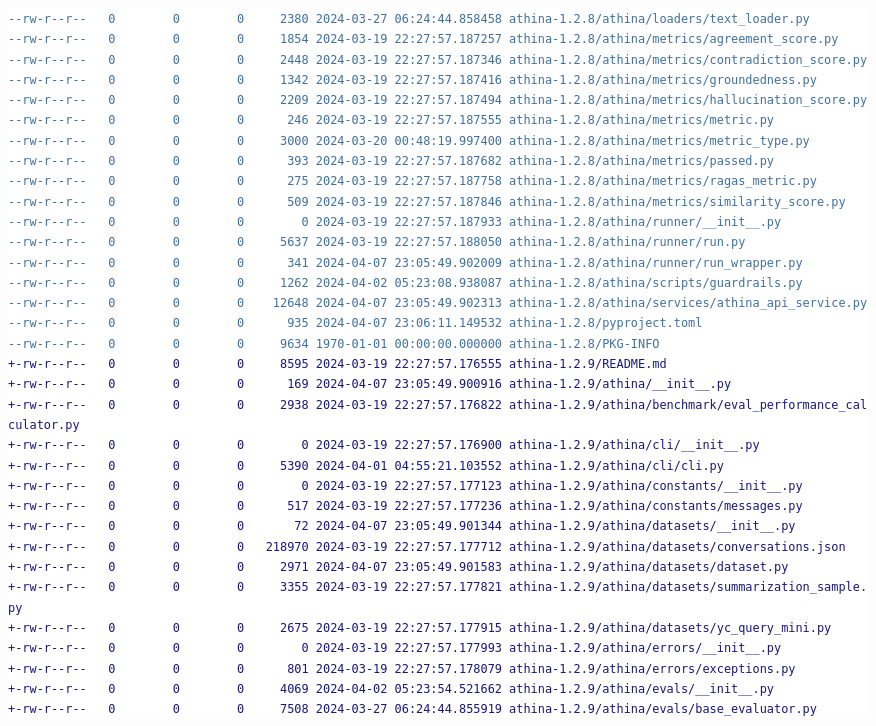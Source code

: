 ```diff
--rw-r--r--   0        0        0     2380 2024-03-27 06:24:44.858458 athina-1.2.8/athina/loaders/text_loader.py
--rw-r--r--   0        0        0     1854 2024-03-19 22:27:57.187257 athina-1.2.8/athina/metrics/agreement_score.py
--rw-r--r--   0        0        0     2448 2024-03-19 22:27:57.187346 athina-1.2.8/athina/metrics/contradiction_score.py
--rw-r--r--   0        0        0     1342 2024-03-19 22:27:57.187416 athina-1.2.8/athina/metrics/groundedness.py
--rw-r--r--   0        0        0     2209 2024-03-19 22:27:57.187494 athina-1.2.8/athina/metrics/hallucination_score.py
--rw-r--r--   0        0        0      246 2024-03-19 22:27:57.187555 athina-1.2.8/athina/metrics/metric.py
--rw-r--r--   0        0        0     3000 2024-03-20 00:48:19.997400 athina-1.2.8/athina/metrics/metric_type.py
--rw-r--r--   0        0        0      393 2024-03-19 22:27:57.187682 athina-1.2.8/athina/metrics/passed.py
--rw-r--r--   0        0        0      275 2024-03-19 22:27:57.187758 athina-1.2.8/athina/metrics/ragas_metric.py
--rw-r--r--   0        0        0      509 2024-03-19 22:27:57.187846 athina-1.2.8/athina/metrics/similarity_score.py
--rw-r--r--   0        0        0        0 2024-03-19 22:27:57.187933 athina-1.2.8/athina/runner/__init__.py
--rw-r--r--   0        0        0     5637 2024-03-19 22:27:57.188050 athina-1.2.8/athina/runner/run.py
--rw-r--r--   0        0        0      341 2024-04-07 23:05:49.902009 athina-1.2.8/athina/runner/run_wrapper.py
--rw-r--r--   0        0        0     1262 2024-04-02 05:23:08.938087 athina-1.2.8/athina/scripts/guardrails.py
--rw-r--r--   0        0        0    12648 2024-04-07 23:05:49.902313 athina-1.2.8/athina/services/athina_api_service.py
--rw-r--r--   0        0        0      935 2024-04-07 23:06:11.149532 athina-1.2.8/pyproject.toml
--rw-r--r--   0        0        0     9634 1970-01-01 00:00:00.000000 athina-1.2.8/PKG-INFO
+-rw-r--r--   0        0        0     8595 2024-03-19 22:27:57.176555 athina-1.2.9/README.md
+-rw-r--r--   0        0        0      169 2024-04-07 23:05:49.900916 athina-1.2.9/athina/__init__.py
+-rw-r--r--   0        0        0     2938 2024-03-19 22:27:57.176822 athina-1.2.9/athina/benchmark/eval_performance_calculator.py
+-rw-r--r--   0        0        0        0 2024-03-19 22:27:57.176900 athina-1.2.9/athina/cli/__init__.py
+-rw-r--r--   0        0        0     5390 2024-04-01 04:55:21.103552 athina-1.2.9/athina/cli/cli.py
+-rw-r--r--   0        0        0        0 2024-03-19 22:27:57.177123 athina-1.2.9/athina/constants/__init__.py
+-rw-r--r--   0        0        0      517 2024-03-19 22:27:57.177236 athina-1.2.9/athina/constants/messages.py
+-rw-r--r--   0        0        0       72 2024-04-07 23:05:49.901344 athina-1.2.9/athina/datasets/__init__.py
+-rw-r--r--   0        0        0   218970 2024-03-19 22:27:57.177712 athina-1.2.9/athina/datasets/conversations.json
+-rw-r--r--   0        0        0     2971 2024-04-07 23:05:49.901583 athina-1.2.9/athina/datasets/dataset.py
+-rw-r--r--   0        0        0     3355 2024-03-19 22:27:57.177821 athina-1.2.9/athina/datasets/summarization_sample.py
+-rw-r--r--   0        0        0     2675 2024-03-19 22:27:57.177915 athina-1.2.9/athina/datasets/yc_query_mini.py
+-rw-r--r--   0        0        0        0 2024-03-19 22:27:57.177993 athina-1.2.9/athina/errors/__init__.py
+-rw-r--r--   0        0        0      801 2024-03-19 22:27:57.178079 athina-1.2.9/athina/errors/exceptions.py
+-rw-r--r--   0        0        0     4069 2024-04-02 05:23:54.521662 athina-1.2.9/athina/evals/__init__.py
+-rw-r--r--   0        0        0     7508 2024-03-27 06:24:44.855919 athina-1.2.9/athina/evals/base_evaluator.py
```